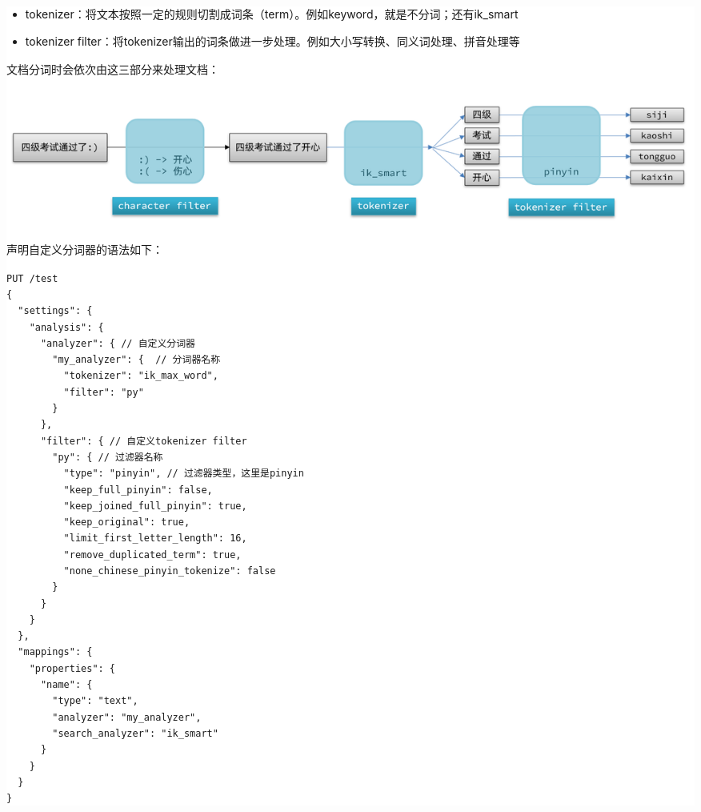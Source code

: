 - tokenizer：将文本按照一定的规则切割成词条（term）。例如keyword，就是不分词；还有ik_smart

- tokenizer filter：将tokenizer输出的词条做进一步处理。例如大小写转换、同义词处理、拼音处理等

文档分词时会依次由这三部分来处理文档：

   

![](images/WEBRESOURCE2e966c1ae9f95ec766240ee3fde1991estickPicture.png)

声明自定义分词器的语法如下：

```
PUT /test
{
  "settings": {
    "analysis": {
      "analyzer": { // 自定义分词器
        "my_analyzer": {  // 分词器名称
          "tokenizer": "ik_max_word",
          "filter": "py"
        }
      },
      "filter": { // 自定义tokenizer filter
        "py": { // 过滤器名称
          "type": "pinyin", // 过滤器类型，这里是pinyin
          "keep_full_pinyin": false,
          "keep_joined_full_pinyin": true,
          "keep_original": true,
          "limit_first_letter_length": 16,
          "remove_duplicated_term": true,
          "none_chinese_pinyin_tokenize": false
        }
      }
    }
  },
  "mappings": {
    "properties": {
      "name": {
        "type": "text",
        "analyzer": "my_analyzer",
        "search_analyzer": "ik_smart"
      }
    }
  }
}
```

